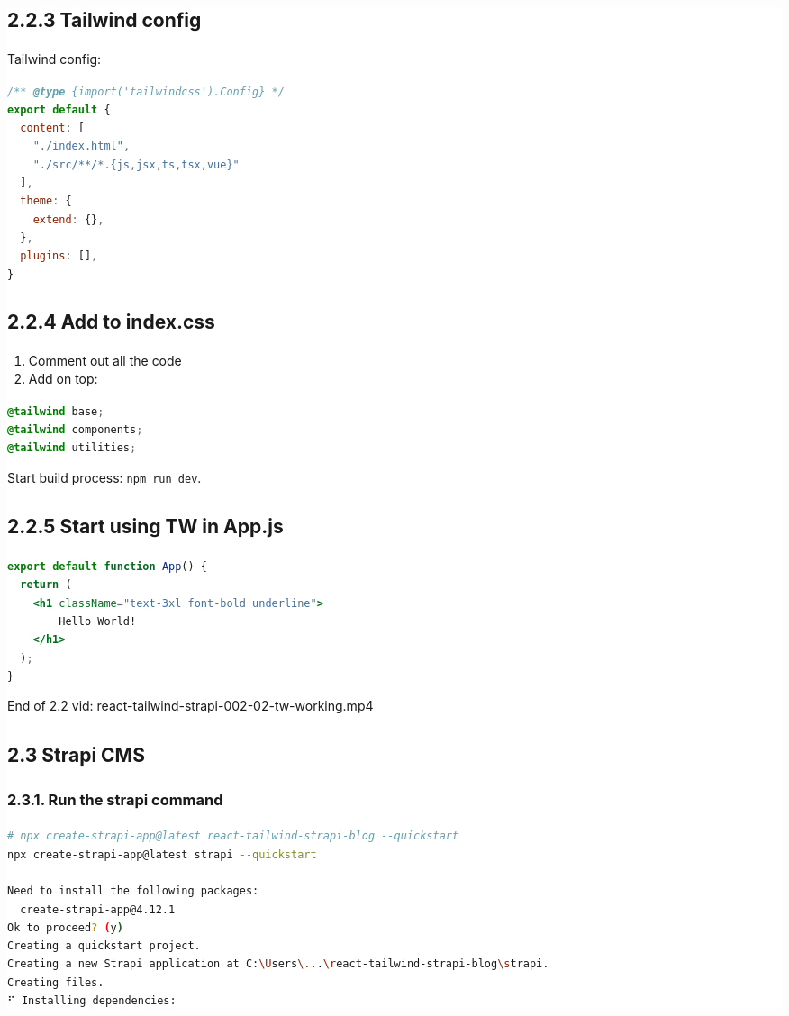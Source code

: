 ## 2.2.3 Tailwind config

Tailwind config:
```js
/** @type {import('tailwindcss').Config} */
export default {
  content: [
    "./index.html",
    "./src/**/*.{js,jsx,ts,tsx,vue}"
  ],
  theme: {
    extend: {},
  },
  plugins: [],
}
```

## 2.2.4 Add to index.css

1. Comment out all the code
2. Add on top:
```css
@tailwind base;
@tailwind components;
@tailwind utilities;
```

Start build process: `npm run dev`.

## 2.2.5 Start using TW in App.js

```jsx
export default function App() {
  return (
    <h1 className="text-3xl font-bold underline">
        Hello World!
    </h1>
  );
}
```

End of 2.2 vid:
react-tailwind-strapi-002-02-tw-working.mp4

## 2.3 Strapi CMS

### 2.3.1. Run the strapi command

```bash
# npx create-strapi-app@latest react-tailwind-strapi-blog --quickstart
npx create-strapi-app@latest strapi --quickstart

Need to install the following packages:
  create-strapi-app@4.12.1
Ok to proceed? (y)
Creating a quickstart project.
Creating a new Strapi application at C:\Users\...\react-tailwind-strapi-blog\strapi.
Creating files.
⠋ Installing dependencies:
```
